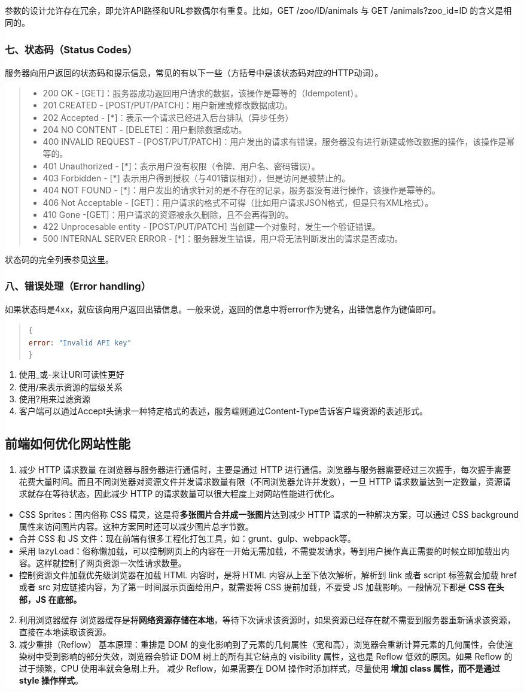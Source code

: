 参数的设计允许存在冗余，即允许API路径和URL参数偶尔有重复。比如，GET /zoo/ID/animals 与 GET /animals?zoo_id=ID 的含义是相同的。

### 七、状态码（Status Codes）

服务器向用户返回的状态码和提示信息，常见的有以下一些（方括号中是该状态码对应的HTTP动词）。

> - 200 OK - [GET]：服务器成功返回用户请求的数据，该操作是幂等的（Idempotent）。
> - 201 CREATED - [POST/PUT/PATCH]：用户新建或修改数据成功。
> - 202 Accepted - [*]：表示一个请求已经进入后台排队（异步任务）
> - 204 NO CONTENT - [DELETE]：用户删除数据成功。
> - 400 INVALID REQUEST - [POST/PUT/PATCH]：用户发出的请求有错误，服务器没有进行新建或修改数据的操作，该操作是幂等的。
> - 401 Unauthorized - [*]：表示用户没有权限（令牌、用户名、密码错误）。
> - 403 Forbidden - [*] 表示用户得到授权（与401错误相对），但是访问是被禁止的。
> - 404 NOT FOUND - [*]：用户发出的请求针对的是不存在的记录，服务器没有进行操作，该操作是幂等的。
> - 406 Not Acceptable - [GET]：用户请求的格式不可得（比如用户请求JSON格式，但是只有XML格式）。
> - 410 Gone -[GET]：用户请求的资源被永久删除，且不会再得到的。
> - 422 Unprocesable entity - [POST/PUT/PATCH] 当创建一个对象时，发生一个验证错误。
> - 500 INTERNAL SERVER ERROR - [*]：服务器发生错误，用户将无法判断发出的请求是否成功。

状态码的完全列表参见[这里](http://www.w3.org/Protocols/rfc2616/rfc2616-sec10.html)。

### 八、错误处理（Error handling）

如果状态码是4xx，就应该向用户返回出错信息。一般来说，返回的信息中将error作为键名，出错信息作为键值即可。

> ```javascript
> {
> error: "Invalid API key"
> }
> ```





1. 使用_或-来让URI可读性更好
2. 使用/来表示资源的层级关系
3. 使用?用来过滤资源
4. 客户端可以通过Accept头请求一种特定格式的表述，服务端则通过Content-Type告诉客户端资源的表述形式。





## 前端如何优化网站性能

1. 减少 HTTP 请求数量
   在浏览器与服务器进行通信时，主要是通过 HTTP 进行通信。浏览器与服务器需要经过三次握手，每次握手需要花费大量时间。而且不同浏览器对资源文件并发请求数量有限（不同浏览器允许并发数），一旦 HTTP 请求数量达到一定数量，资源请求就存在等待状态，因此减少 HTTP 的请求数量可以很大程度上对网站性能进行优化。

+ CSS Sprites：国内俗称 CSS 精灵，这是将**多张图片合并成一张图片**达到减少 HTTP 请求的一种解决方案，可以通过 CSS background 属性来访问图片内容。这种方案同时还可以减少图片总字节数。
+ 合并 CSS 和 JS 文件：现在前端有很多工程化打包工具，如：grunt、gulp、webpack等。
+ 采用 lazyLoad：俗称懒加载，可以控制网页上的内容在一开始无需加载，不需要发请求，等到用户操作真正需要的时候立即加载出内容。这样就控制了网页资源一次性请求数量。
+ 控制资源文件加载优先级浏览器在加载 HTML 内容时，是将 HTML 内容从上至下依次解析，解析到 link 或者 script 标签就会加载 href 或者 src 对应链接内容，为了第一时间展示页面给用户，就需要将 CSS 提前加载，不要受 JS 加载影响。一般情况下都是 **CSS 在头部，JS 在底部。**

2. 利用浏览器缓存
   浏览器缓存是将**网络资源存储在本地**，等待下次请求该资源时，如果资源已经存在就不需要到服务器重新请求该资源，直接在本地读取该资源。
3. 减少重排（Reflow）
   基本原理：重排是 DOM 的变化影响到了元素的几何属性（宽和高），浏览器会重新计算元素的几何属性，会使渲染树中受到影响的部分失效，浏览器会验证 DOM 树上的所有其它结点的 visibility 属性，这也是 Reflow 低效的原因。如果 Reflow 的过于频繁，CPU 使用率就会急剧上升。
   减少 Reflow，如果需要在 DOM 操作时添加样式，尽量使用 **增加 class 属性，而不是通过 style 操作样式**。
